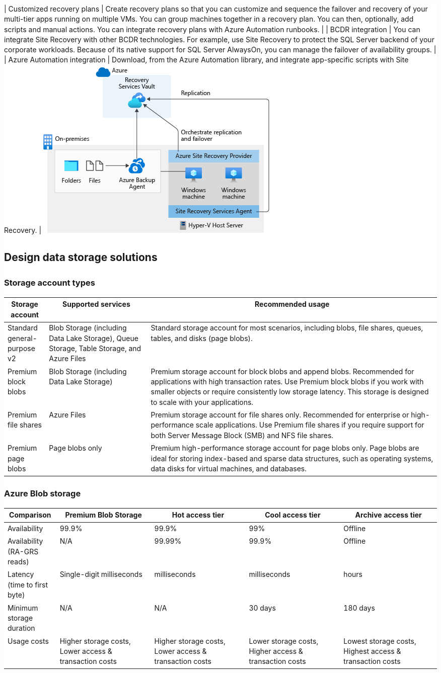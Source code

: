 | Customized recovery plans          | Create recovery plans so that you can customize and sequence the failover and recovery of your multi-tier apps running on multiple VMs. You can group machines together in a recovery plan. You can then, optionally, add scripts and manual actions. You can integrate recovery plans with Azure Automation runbooks. |
| BCDR integration                   | You can integrate Site Recovery with other BCDR technologies. For example, use Site Recovery to protect the SQL Server backend of your corporate workloads. Because of its native support for SQL Server AlwaysOn, you can manage the failover of availability groups.                                                 |
| Azure Automation integration       | Download, from the Azure Automation library, and integrate app-specific scripts with Site Recovery.                                                                                                                                                                                                                    |
![Site Recovery](Images/site-recovery.png)

## Design data storage solutions

### Storage account types

| **Storage account**         | **Supported services**                                                                    | **Recommended usage**                                                                                                                                                                                                                                                               |
|-----------------------------|-------------------------------------------------------------------------------------------|-------------------------------------------------------------------------------------------------------------------------------------------------------------------------------------------------------------------------------------------------------------------------------------|
| Standard general-purpose v2 | Blob Storage (including Data Lake Storage), Queue Storage, Table Storage, and Azure Files | Standard storage account for most scenarios, including blobs, file shares, queues, tables, and disks (page blobs).                                                                                                                                                                  |
| Premium block blobs         | Blob Storage (including Data Lake Storage)                                                | Premium storage account for block blobs and append blobs. Recommended for applications with high transaction rates. Use Premium block blobs if you work with smaller objects or require consistently low storage latency. This storage is designed to scale with your applications. |
| Premium file shares         | Azure Files                                                                               | Premium storage account for file shares only. Recommended for enterprise or high-performance scale applications. Use Premium file shares if you require support for both Server Message Block (SMB) and NFS file shares.                                                            |
| Premium page blobs          | Page blobs only                                                                           | Premium high-performance storage account for page blobs only. Page blobs are ideal for storing index-based and sparse data structures, such as operating systems, data disks for virtual machines, and databases.                                                                   |

### Azure Blob storage

| **Comparison**               | **Premium Blob Storage**                               | **Hot access tier**                                    | **Cool access tier**                                   | **Archive access tier**                                  |
|------------------------------|--------------------------------------------------------|--------------------------------------------------------|--------------------------------------------------------|----------------------------------------------------------|
| Availability                 | 99.9%                                                  | 99.9%                                                  | 99%                                                    | Offline                                                  |
| Availability (RA-GRS reads)  | N/A                                                    | 99.99%                                                 | 99.9%                                                  | Offline                                                  |
| Latency (time to first byte) | Single-digit milliseconds                              | milliseconds                                           | milliseconds                                           | hours                                                    |
| Minimum storage duration     | N/A                                                    | N/A                                                    | 30 days                                                | 180 days                                                 |
| Usage costs                  | Higher storage costs, Lower access & transaction costs | Higher storage costs, Lower access & transaction costs | Lower storage costs, Higher access & transaction costs | Lowest storage costs, Highest access & transaction costs |
